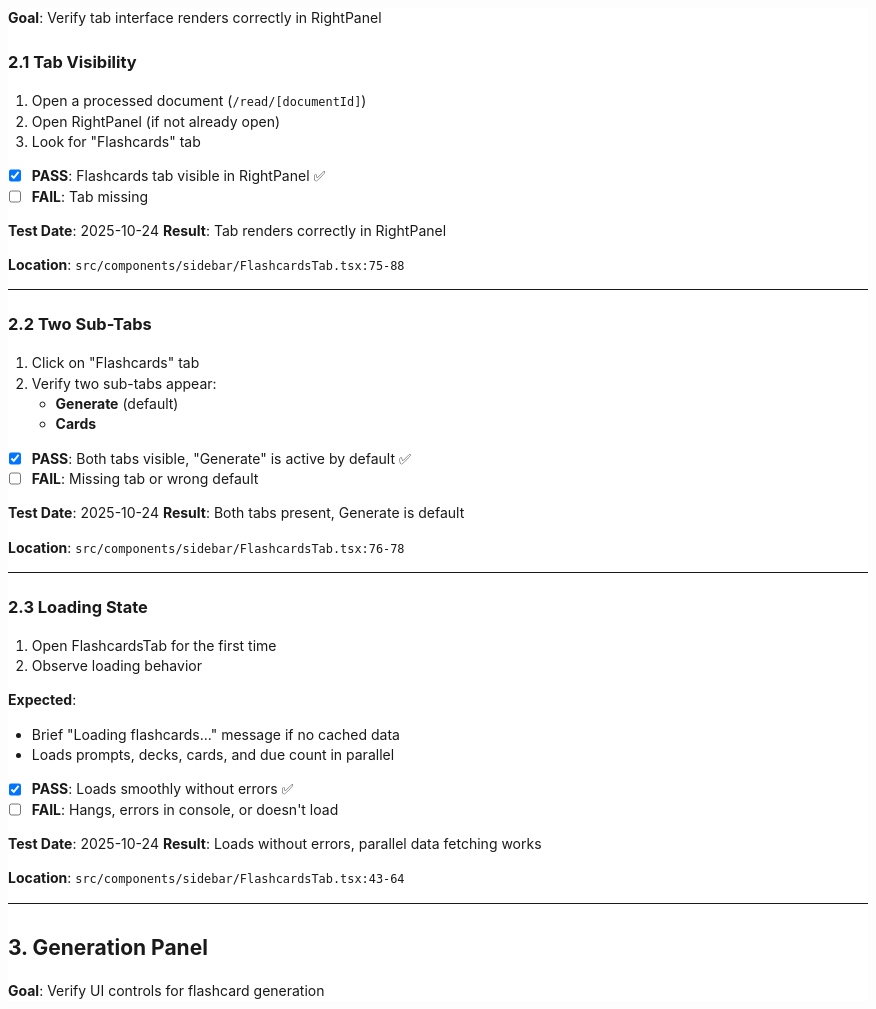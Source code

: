 **Goal**: Verify tab interface renders correctly in RightPanel

### 2.1 Tab Visibility

1. Open a processed document (`/read/[documentId]`)
2. Open RightPanel (if not already open)
3. Look for "Flashcards" tab

- [x] **PASS**: Flashcards tab visible in RightPanel ✅
- [ ] **FAIL**: Tab missing

**Test Date**: 2025-10-24
**Result**: Tab renders correctly in RightPanel

**Location**: `src/components/sidebar/FlashcardsTab.tsx:75-88`

---

### 2.2 Two Sub-Tabs

1. Click on "Flashcards" tab
2. Verify two sub-tabs appear:
   - **Generate** (default)
   - **Cards**

- [x] **PASS**: Both tabs visible, "Generate" is active by default ✅
- [ ] **FAIL**: Missing tab or wrong default

**Test Date**: 2025-10-24
**Result**: Both tabs present, Generate is default

**Location**: `src/components/sidebar/FlashcardsTab.tsx:76-78`

---

### 2.3 Loading State

1. Open FlashcardsTab for the first time
2. Observe loading behavior

**Expected**:
- Brief "Loading flashcards..." message if no cached data
- Loads prompts, decks, cards, and due count in parallel

- [x] **PASS**: Loads smoothly without errors ✅
- [ ] **FAIL**: Hangs, errors in console, or doesn't load

**Test Date**: 2025-10-24
**Result**: Loads without errors, parallel data fetching works

**Location**: `src/components/sidebar/FlashcardsTab.tsx:43-64`

---

## 3. Generation Panel

**Goal**: Verify UI controls for flashcard generation
